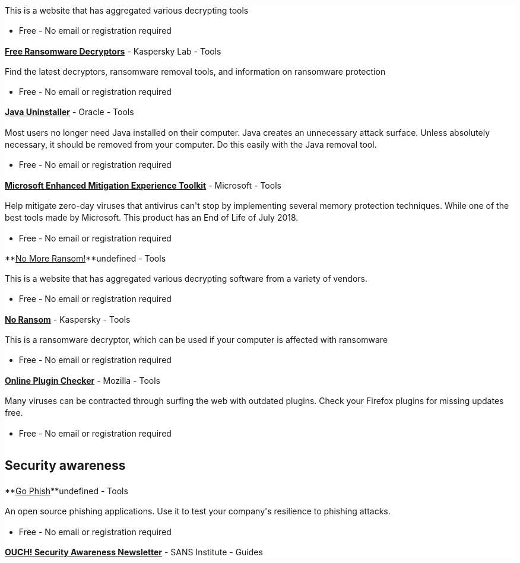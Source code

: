 This is a website that has aggregated various decrypting tools

 - Free - No email or registration required


**[Free Ransomware Decryptors](https://noransom.kaspersky.com/)** - Kaspersky Lab - Tools

Find the latest decryptors, ransomware removal tools, and information on ransomware protection

 - Free  - No email or registration required


**[Java Uninstaller](https://java.com/en/download/uninstalltool.jsp)** - Oracle - Tools

Most users no longer need Java installed on their computer.  Java creates an unnecessary attack surface. Unless absolutely necessary, it should be removed from your computer. Do this easily with the Java removal tool.

 - Free - No email or registration required


**[Microsoft Enhanced Mitigation Experience Toolkit](https://microsoft.com/emet/)** - Microsoft - Tools

Help mitigate zero-day viruses that antivirus can't stop by implementing several memory protection techniques. While one of the best tools made by Microsoft. This product has an End of Life of July 2018.

 - Free  - No email or registration required


**[No More Ransom!](https://www.nomoreransom.org/decryption-tools.html)**undefined - Tools

This is a website that has aggregated various decrypting software from a variety of vendors.

 - Free - No email or registration required


**[No Ransom](https://noransom.kaspersky.com/)** - Kaspersky - Tools

This is a ransomware decryptor, which can be used if your computer is affected with ransomware

 - Free - No email or registration required


**[Online Plugin Checker](https://www.mozilla.org/en-US/plugincheck/)** - Mozilla - Tools

Many viruses can be contracted through surfing the web with outdated plugins. Check your Firefox plugins for missing updates free.

 - Free - No email or registration required



## Security awareness

**[Go Phish](https://getgophish.com/)**undefined - Tools

An open source phishing applications. Use it to test your company's resilience to phishing attacks.

 - Free - No email or registration required


**[OUCH! Security Awareness Newsletter](http://securingthehuman.sans.org/resources/newsletters/ouch)** - SANS Institute - Guides
